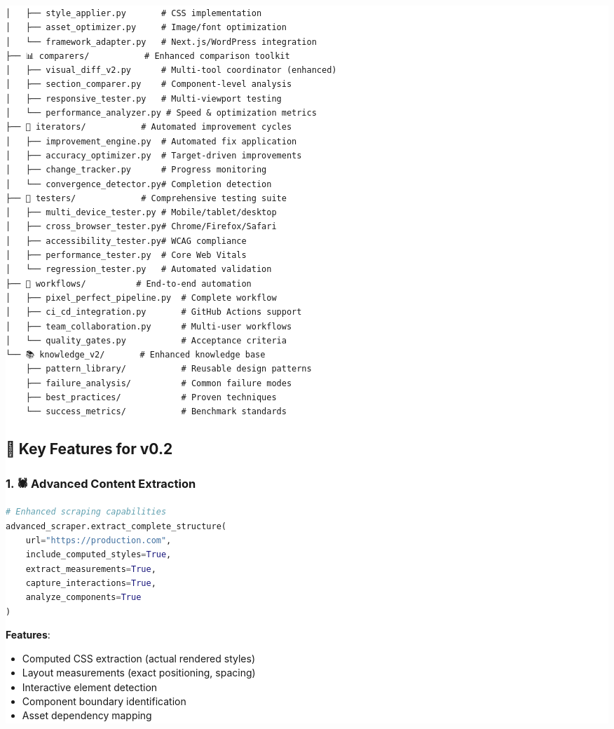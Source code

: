 ```
│   ├── style_applier.py       # CSS implementation
│   ├── asset_optimizer.py     # Image/font optimization
│   └── framework_adapter.py   # Next.js/WordPress integration
├── 📊 comparers/           # Enhanced comparison toolkit
│   ├── visual_diff_v2.py      # Multi-tool coordinator (enhanced)
│   ├── section_comparer.py    # Component-level analysis
│   ├── responsive_tester.py   # Multi-viewport testing
│   └── performance_analyzer.py # Speed & optimization metrics
├── 🔄 iterators/           # Automated improvement cycles
│   ├── improvement_engine.py  # Automated fix application
│   ├── accuracy_optimizer.py  # Target-driven improvements
│   ├── change_tracker.py      # Progress monitoring
│   └── convergence_detector.py# Completion detection
├── 🧪 testers/             # Comprehensive testing suite
│   ├── multi_device_tester.py # Mobile/tablet/desktop
│   ├── cross_browser_tester.py# Chrome/Firefox/Safari
│   ├── accessibility_tester.py# WCAG compliance
│   ├── performance_tester.py  # Core Web Vitals
│   └── regression_tester.py   # Automated validation
├── 🤖 workflows/          # End-to-end automation
│   ├── pixel_perfect_pipeline.py  # Complete workflow
│   ├── ci_cd_integration.py       # GitHub Actions support
│   ├── team_collaboration.py      # Multi-user workflows
│   └── quality_gates.py           # Acceptance criteria
└── 📚 knowledge_v2/       # Enhanced knowledge base
    ├── pattern_library/           # Reusable design patterns
    ├── failure_analysis/          # Common failure modes
    ├── best_practices/            # Proven techniques
    └── success_metrics/           # Benchmark standards
```

## 🎯 **Key Features for v0.2**

### 1. **🕷️ Advanced Content Extraction**
```python
# Enhanced scraping capabilities
advanced_scraper.extract_complete_structure(
    url="https://production.com",
    include_computed_styles=True,
    extract_measurements=True,
    capture_interactions=True,
    analyze_components=True
)
```

**Features**:
- Computed CSS extraction (actual rendered styles)
- Layout measurements (exact positioning, spacing)
- Interactive element detection
- Component boundary identification
- Asset dependency mapping
